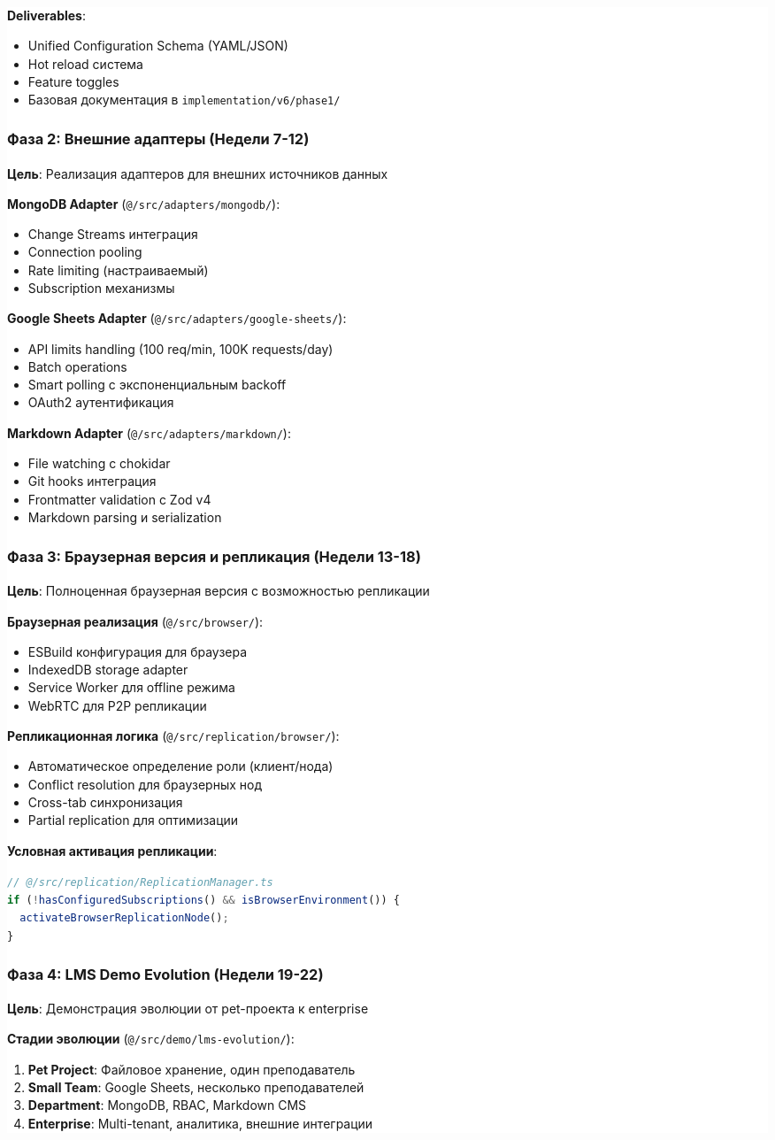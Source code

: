 **Deliverables**:
- Unified Configuration Schema (YAML/JSON)
- Hot reload система
- Feature toggles
- Базовая документация в `implementation/v6/phase1/`

### Фаза 2: Внешние адаптеры (Недели 7-12)
**Цель**: Реализация адаптеров для внешних источников данных

**MongoDB Adapter** (`@/src/adapters/mongodb/`):
- Change Streams интеграция
- Connection pooling
- Rate limiting (настраиваемый)
- Subscription механизмы

**Google Sheets Adapter** (`@/src/adapters/google-sheets/`):
- API limits handling (100 req/min, 100K requests/day)
- Batch operations
- Smart polling с экспоненциальным backoff
- OAuth2 аутентификация

**Markdown Adapter** (`@/src/adapters/markdown/`):
- File watching с chokidar
- Git hooks интеграция
- Frontmatter validation с Zod v4
- Markdown parsing и serialization

### Фаза 3: Браузерная версия и репликация (Недели 13-18)
**Цель**: Полноценная браузерная версия с возможностью репликации

**Браузерная реализация** (`@/src/browser/`):
- ESBuild конфигурация для браузера
- IndexedDB storage adapter
- Service Worker для offline режима
- WebRTC для P2P репликации

**Репликационная логика** (`@/src/replication/browser/`):
- Автоматическое определение роли (клиент/нода)
- Conflict resolution для браузерных нод
- Cross-tab синхронизация
- Partial replication для оптимизации

**Условная активация репликации**:
```typescript
// @/src/replication/ReplicationManager.ts
if (!hasConfiguredSubscriptions() && isBrowserEnvironment()) {
  activateBrowserReplicationNode();
}
```

### Фаза 4: LMS Demo Evolution (Недели 19-22)
**Цель**: Демонстрация эволюции от pet-проекта к enterprise

**Стадии эволюции** (`@/src/demo/lms-evolution/`):
1. **Pet Project**: Файловое хранение, один преподаватель
2. **Small Team**: Google Sheets, несколько преподавателей
3. **Department**: MongoDB, RBAC, Markdown CMS
4. **Enterprise**: Multi-tenant, аналитика, внешние интеграции
